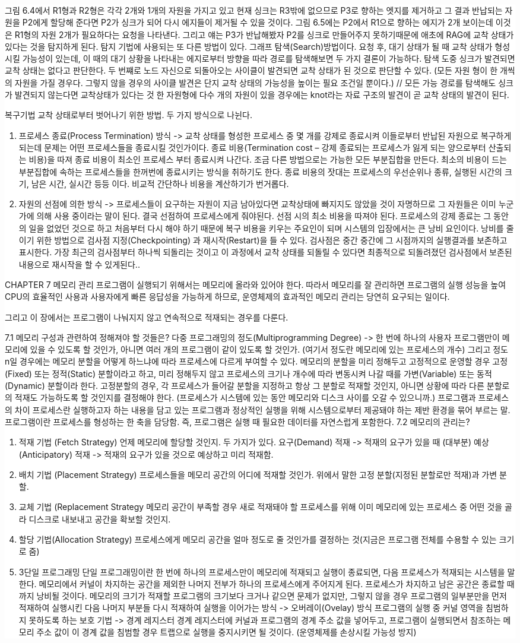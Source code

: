 

 
 
 
그림 6.4에서 R1형과 R2형은 각각 2개와 1개의 자원을 가지고 있고 현재 싱크는 R3밖에 없으므로 P3로 향하는 엣지를 제거하고 그 결과 반납되는 자원을 P2에게 할당해 준다면 P2가 싱크가 되어 다시 에지들이 제거될 수 있을 것이다. 그림 6.5에는 P2에서 R1으로 향하는 에지가 2개 보이는데 이것은 R1형의 자원 2개가 필요하다는 요청을 나타낸다. 그리고 얘는 P3가 반납해봤자 P2를 싱크로 만들어주지 못하기때문에 애초에 RAG에 교착 상태가 있다는 것을 탐지하게 된다. 
탐지 기법에 사용되는 또 다른 방법이 있다. 그래프 탐색(Search)방법이다. 요청 후, 대기 상태가 될 때 교착 상태가 형성시킬 가능성이 있는데, 이 때의 대기 상황을 나타내는 에지로부터 방향을 따라 경로를 탐색해보면 두 가지 결론이 가능하다. 탐색 도중 싱크가 발견되면 교착 상태는 없다고 판단한다. 두 번쨰로 노드 자신으로 되돌아오는 사이클이 발견되면 교착 상태가 된 것으로 판단할 수 있다. (모든 자원 형이 한 개씩의 자원을 가질 경우다. 그렇지 않을 경우의 사이클 발견은 단지 교착 상태의 가능성을 높이는 필요 조건일 뿐이다.) // 모든 가능 경로를 탐색해도 싱크가 발견되지 않는다면 교착상태가 있다는 것 
한 자원형에 다수 개의 자원이 있을 경우에는 knot라는 자료 구조의 발견이 곧 교착 상태의 발견이 된다.

복구기법
교착 상태로부터 벗어나기 위한 방법. 두 가지 방식으로 나뉜다.
1.	프로세스 종료(Process Termination) 방식 -> 교착 상태를 형성한 프로세스 중 몇 개를 강제로 종료시켜 이들로부터 반납된 자원으로 복구하게 되는데 문제는 어떤 프로세스들을 종료시킬 것인가이다. 종료 비용(Termination cost – 강제 종료되는 프로세스가 잃게 되는 양으로부터 산출되는 비용)을 따져 종료 비용이 최소인 프로세스 부터 종료시켜 나간다. 조금 다른 방법으로는 가능한 모든 부분집합을 만든다. 최소의 비용이 드는 부분집합에 속하는 프로세스들을 한꺼번에 종료시키는 방식을 취하기도 한다. 종료 비용의 잣대는 프로세스의 우선순위나 종류, 실행된 시간의 크기, 남은 시간, 실시간 등등 이다. 비교적 간단하나 비용을 계산하기가 번거롭다.

2.	자원의 선점에 의한 방식 -> 프로세스들이 요구하는 자원이 지금 남아있다면 교착상태에 빠지지도 않았을 것이 자명하므로 그 자원들은 이미 누군가에 의해 사용 중이라는 말이 된다. 결국 선점하여 프로세스에게 줘야된다. 선점 시의 최소 비용을 따져야 된다. 
프로세스의 강제 종료는 그 동안의 일을 없었던 것으로 하고 처음부터 다시 해야 하기 때문에 복구 비용을 키우는 주요인이 되며 시스템의 입장에서는 큰 낭비 요인이다. 낭비를 줄이기 위한 방법으로 검사점 지정(Checkpointing) 과 재시작(Restart)을 들 수 있다. 검사점은 중간 중간에 그 시점까지의 실행결과를 보존하고 표시한다. 가장 최근의 검사점부터 하나씩 되돌리는 것이고 이 과정에서 교착 상태를 되돌릴 수 있다면 최종적으로 되돌려졌던 검사점에서 보존된 내용으로 재시작을 할 수 있게된다..


CHAPTER 7 메모리 관리
프로그램이 실행되기 위해서는 메모리에 올라와 있어야 한다. 따라서 메모리를 잘 관리하면 프로그램의 실행 성능을 높여 CPU의 효율적인 사용과 사용자에게 빠른 응답성을 가능하게 하므로, 운영체제의 효과적인 메모리 관리는 당연히 요구되는 일이다. 

그리고 이 장에서는 프로그램이 나눠지지 않고 연속적으로 적재되는 경우를 다룬다.

7.1 메모리 구성과 관련하여 정해져야 할 것들은?
다중 프로그래밍의 정도(Multiprogramming Degree) -> 한 번에 하나의 사용자 프로그램만이 메모리에 있을 수 있도록 할 것인가, 아니면 여러 개의 프로그램이 같이 있도록 할 것인가. (여기서 정도란 메모리에 있는 프로세스의 개수)
그리고 정도 n일 경우에는 메모리 분할을 어떻게 하느냐에 따라 프로세스에 다르게 부여할 수 있다. 메모리의 분할을 미리 정해두고 고정적으로 운영할 경우 고정(Fixed) 또는 정적(Static) 분할이라고 하고, 미리 정해두지 않고 프로세스의 크기나 개수에 따라 변동시켜 나갈 때를 가변(Variable) 또는 동적(Dynamic) 분할이라 한다. 
고정분할의 경우, 각 프로세스가 들어갈 분할을 지정하고 항상 그 분할로 적재할 것인지, 아니면 상황에 따라 다른 분할로의 적재도 가능하도록 할 것인지를 결정해야 한다. (프로세스가 시스템에 있는 동안 메모리와 디스크 사이를 오갈 수 있으니까.)
프로그램과 프로세스의 차이
프로세스란 실행하고자 하는 내용을 담고 있는 프로그램과 정상적인 실행을 위해 시스템으로부터 제공돼야 하는 제반 환경을 묶어 부르는 말. 프로그램이란 프로세스를 형성하는 한 축을 담당함. 즉, 프로그램은 실행 때 필요한 데이터를 자연스럽게 포함한다. 
7.2 메모리의 관리는?
1.	적재 기법 (Fetch Strategy)
언제 메모리에 할당할 것인지. 두 가지가 있다. 요구(Demand) 적재 -> 적재의 요구가 있을 때 (대부분) 예상(Anticipatory) 적재 -> 적재의 요구가 있을 것으로 예상하고 미리 적재함. 
2.	배치 기법 (Placement Strategy)
프로세스들을 메모리 공간의 어디에 적재할 것인가. 위에서 말한 고정 분할(지정된 분할로만 적재)과 가변 분할. 
3.	교체 기법 (Replacement Strategy
메모리 공간이 부족할 경우 새로 적재돼야 할 프로세스를 위해 이미 메모리에 있는 프로세스 중 어떤 것을 골라 디스크로 내보내고 공간을 확보할 것인지.
4.	할당 기법(Allocation Strategy)
프로세스에게 메모리 공간을 얼마 정도로 줄 것인가를 결정하는 것(지금은 프로그램 전체를 수용할 수 있는 크기로 줌)

7. 3단일 프로그래밍
단일 프로그래밍이란 한 번에 하나의 프로세스만이 메모리에 적재되고 실행이 종료되면, 다음 프로세스가 적재되는 시스템을 말한다. 메모리에서 커널이 차지하는 공간을 제외한 나머지 전부가 하나의 프로세스에게 주어지게 된다. 프로세스가 차지하고 남은 공간은 종료할 때까지 낭비될 것이다. 
메모리의 크기가 적재할 프로그램의 크기보다 크거나 같으면 문제가 없지만, 그렇지 않을 경우 프로그램의 일부분만을 먼저 적재하여 실행시킨 다음 나머지 부분들 다시 적재하여 실행을 이어가는 방식 ->  오버레이(Ovelay) 방식
프로그램의 실행 중 커널 영역을 침범하지 못하도록 하는 보호 기법 -> 경계 레지스터
경계 레지스터에 커널과 프로그램의 경계 주소 값을 넣어두고, 프로그램이 실행되면서 참조하는 메모리 주소 값이 이 경계 값을 침범할 경우 트랩으로 실행을 중지시키면 될 것이다.  (운영체제를 손상시킬 가능성 방지)
